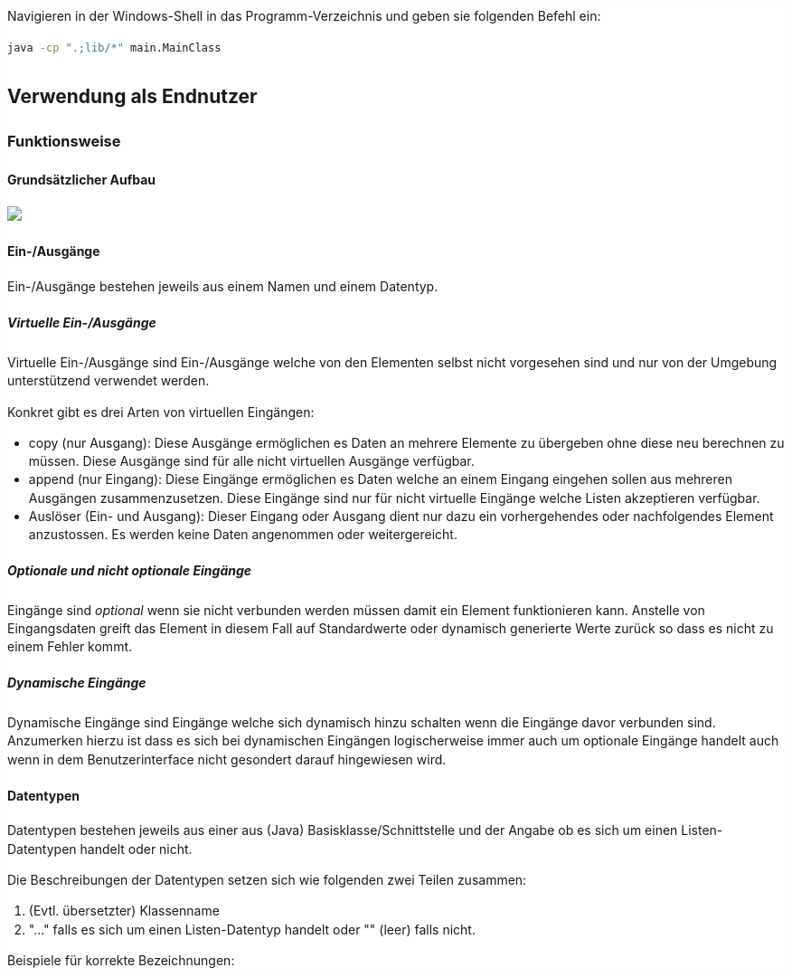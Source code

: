 Navigieren in der Windows-Shell in das Programm-Verzeichnis und geben sie folgenden Befehl ein:
```bash
java -cp ".;lib/*" main.MainClass
```

## Verwendung als Endnutzer

### Funktionsweise

#### Grundsätzlicher Aufbau

![](Grafiken/Benutzerhandbuch/Beispiele/01.png)

#### Ein-/Ausgänge

Ein-/Ausgänge bestehen jeweils aus einem Namen und einem Datentyp.

##### Virtuelle Ein-/Ausgänge

Virtuelle Ein-/Ausgänge sind Ein-/Ausgänge welche von den Elementen selbst nicht vorgesehen sind und nur von der Umgebung unterstützend verwendet werden.

Konkret gibt es drei Arten von virtuellen Eingängen:

- copy (nur Ausgang): Diese Ausgänge ermöglichen es Daten an mehrere Elemente zu übergeben ohne diese neu berechnen zu müssen. Diese Ausgänge sind für alle nicht virtuellen Ausgänge verfügbar.
- append (nur Eingang): Diese Eingänge ermöglichen es Daten welche an einem Eingang eingehen sollen aus mehreren Ausgängen zusammenzusetzen. Diese Eingänge sind nur für nicht virtuelle Eingänge welche Listen akzeptieren verfügbar.
- Auslöser (Ein- und Ausgang): Dieser Eingang oder Ausgang dient nur dazu ein vorhergehendes oder nachfolgendes Element anzustossen. Es werden keine Daten angenommen oder weitergereicht.

##### Optionale und nicht optionale Eingänge

Eingänge sind *optional* wenn sie nicht verbunden werden müssen damit ein Element funktionieren kann. Anstelle von Eingangsdaten greift das Element in diesem Fall auf Standardwerte oder dynamisch generierte Werte zurück so dass es nicht zu einem Fehler kommt.

##### Dynamische Eingänge

Dynamische Eingänge sind Eingänge welche sich dynamisch hinzu schalten wenn die Eingänge davor verbunden sind. Anzumerken hierzu ist dass es sich bei dynamischen Eingängen logischerweise immer auch um optionale Eingänge handelt auch wenn in dem Benutzerinterface nicht gesondert darauf hingewiesen wird.

#### Datentypen

Datentypen bestehen jeweils aus einer aus (Java) Basisklasse/Schnittstelle und der Angabe ob es sich um einen Listen-Datentypen handelt oder nicht.

Die Beschreibungen der Datentypen setzen sich wie folgenden zwei Teilen zusammen:

1. (Evtl. übersetzter) Klassenname
2. "..." falls es sich um einen Listen-Datentyp handelt oder "" (leer) falls nicht.

Beispiele für korrekte Bezeichnungen:
